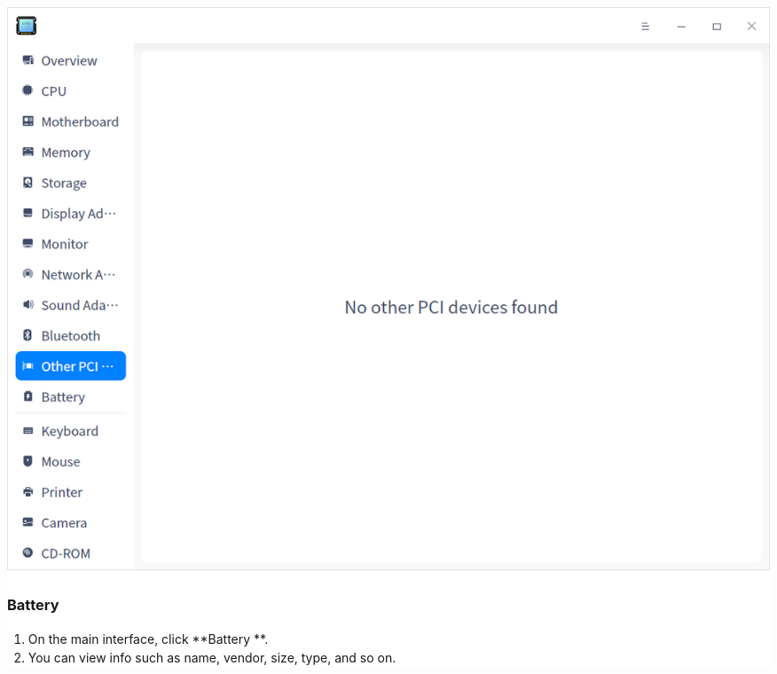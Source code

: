 ![0|pci](jpg/pci.png)

### Battery
1. On the main interface, click **Battery **.
2. You can view info such as name, vendor, size, type, and so on.
